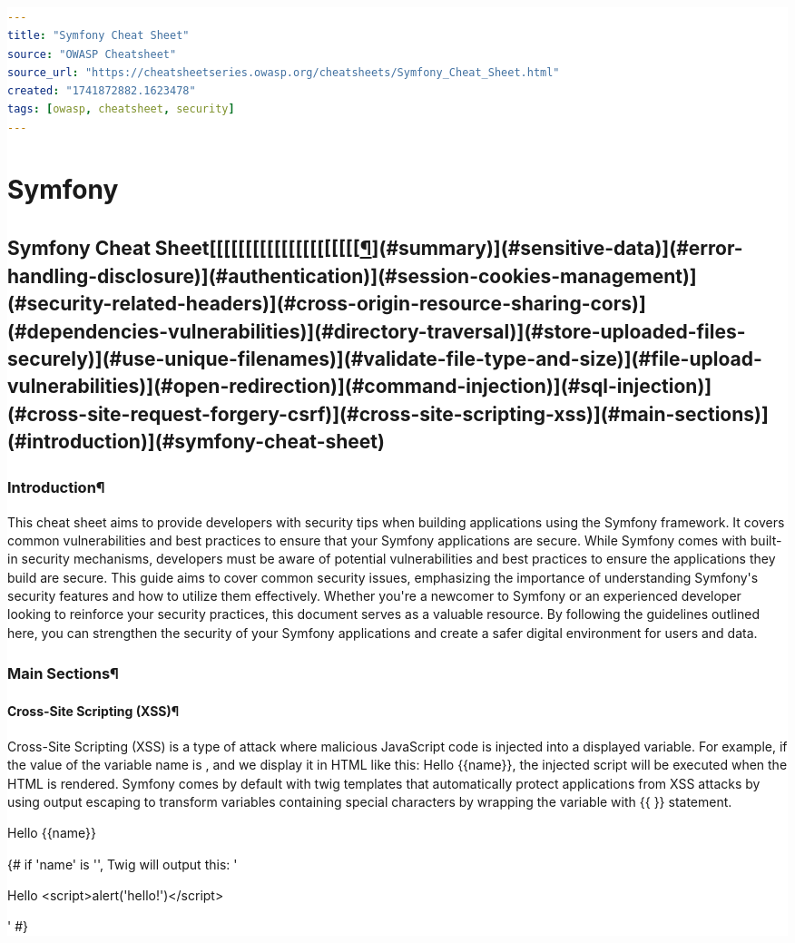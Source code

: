 ```yaml
---
title: "Symfony Cheat Sheet"
source: "OWASP Cheatsheet"
source_url: "https://cheatsheetseries.owasp.org/cheatsheets/Symfony_Cheat_Sheet.html"
created: "1741872882.1623478"
tags: [owasp, cheatsheet, security]
---
```

# Symfony

## Symfony Cheat Sheet[[[[[[[[[[[[[[[[[[[[[[¶](#references)](#summary)](#sensitive-data)](#error-handling-disclosure)](#authentication)](#session-cookies-management)](#security-related-headers)](#cross-origin-resource-sharing-cors)](#dependencies-vulnerabilities)](#directory-traversal)](#store-uploaded-files-securely)](#use-unique-filenames)](#validate-file-type-and-size)](#file-upload-vulnerabilities)](#open-redirection)](#command-injection)](#sql-injection)](#cross-site-request-forgery-csrf)](#cross-site-scripting-xss)](#main-sections)](#introduction)](#symfony-cheat-sheet)
### Introduction¶
This cheat sheet aims to provide developers with security tips when building applications using the Symfony framework.
It covers common vulnerabilities and best practices to ensure that your Symfony applications are secure.
While Symfony comes with built-in security mechanisms, developers must be aware of potential vulnerabilities and best practices to ensure the applications they build are secure.
This guide aims to cover common security issues, emphasizing the importance of understanding Symfony's security features and how to utilize them effectively.
Whether you're a newcomer to Symfony or an experienced developer looking to reinforce your security practices, this document serves as a valuable resource.
By following the guidelines outlined here, you can strengthen the security of your Symfony applications and create a safer digital environment for users and data.
### Main Sections¶
#### Cross-Site Scripting (XSS)¶
Cross-Site Scripting (XSS) is a type of attack where malicious JavaScript code is injected into a displayed variable.
For example, if the value of the variable name is <script>alert('hello')</script>, and we display it in HTML like this: Hello {{name}}, the injected script will be executed when the HTML is rendered.
Symfony comes by default with twig templates that automatically protect applications from XSS attacks by using output escaping to transform variables containing special characters by wrapping the variable with {{ }} statement.
<p>Hello {{name}}</p>
{# if 'name' is '<script>alert('hello!')</script>', Twig will output this:
'<p>Hello &lt;script&gt;alert(&#39;hello!&#39;)&lt;/script&gt;</p>' #}
